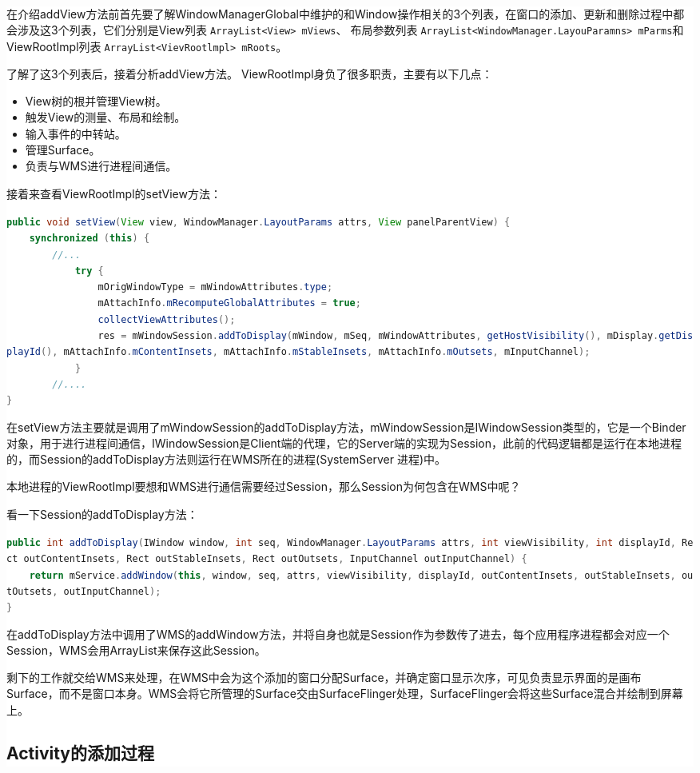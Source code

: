 在介绍addView方法前首先要了解WindowManagerGlobal中维护的和Window操作相关的3个列表，在窗口的添加、更新和删除过程中都会涉及这3个列表，它们分别是View列表 `ArrayList<View> mViews`、 布局参数列表 `ArrayList<WindowManager.LayouParamns> mParms`和ViewRootImpl列表 `ArrayList<VievRootlmpl> mRoots`。

了解了这3个列表后，接着分析addView方法。
ViewRootImpl身负了很多职责，主要有以下几点：

- View树的根并管理View树。
- 触发View的测量、布局和绘制。
- 输入事件的中转站。
- 管理Surface。
- 负责与WMS进行进程间通信。

接着来查看ViewRootImpl的setView方法：

```java
public void setView(View view, WindowManager.LayoutParams attrs, View panelParentView) {
    synchronized (this) {
        //...
            try {
                mOrigWindowType = mWindowAttributes.type;
                mAttachInfo.mRecomputeGlobalAttributes = true;
                collectViewAttributes();
                res = mWindowSession.addToDisplay(mWindow, mSeq, mWindowAttributes, getHostVisibility(), mDisplay.getDisplayId(), mAttachInfo.mContentInsets, mAttachInfo.mStableInsets, mAttachInfo.mOutsets, mInputChannel);
            } 
      	//....
}
```

在setView方法主要就是调用了mWindowSession的addToDisplay方法，mWindowSession是IWindowSession类型的，它是一个Binder 对象，用于进行进程间通信，IWindowSession是Client端的代理，它的Server端的实现为Session，此前的代码逻辑都是运行在本地进程的，而Session的addToDisplay方法则运行在WMS所在的进程(SystemServer 进程)中。

本地进程的ViewRootImpl要想和WMS进行通信需要经过Session，那么Session为何包含在WMS中呢？

看一下Session的addToDisplay方法：

```java
public int addToDisplay(IWindow window, int seq, WindowManager.LayoutParams attrs, int viewVisibility, int displayId, Rect outContentInsets, Rect outStableInsets, Rect outOutsets, InputChannel outInputChannel) {
    return mService.addWindow(this, window, seq, attrs, viewVisibility, displayId, outContentInsets, outStableInsets, outOutsets, outInputChannel);
}
```

在addToDisplay方法中调用了WMS的addWindow方法，并将自身也就是Session作为参数传了进去，每个应用程序进程都会对应一个 Session，WMS会用ArrayList来保存这此Session。

剩下的工作就交给WMS来处理，在WMS中会为这个添加的窗口分配Surface，并确定窗口显示次序，可见负责显示界面的是画布Surface，而不是窗口本身。WMS会将它所管理的Surface交由SurfaceFlinger处理，SurfaceFlinger会将这些Surface混合并绘制到屏幕上。

## Activity的添加过程
